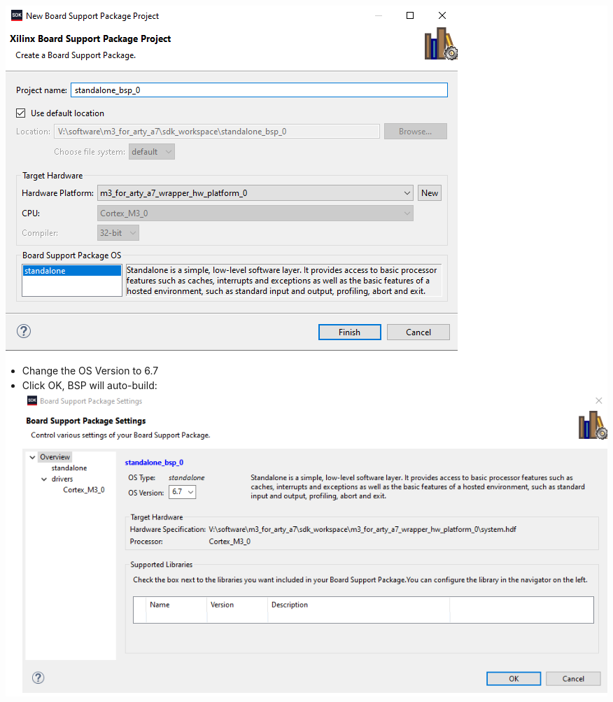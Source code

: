 <kbd>![New BSP Step 1](img/2-New_BSP.png)</kbd>

- Change the OS Version to 6.7
- Click OK, BSP will auto-build:<br>
<kbd>![New BSP Step 2](img/3-New_BSP2.png)</kbd>
